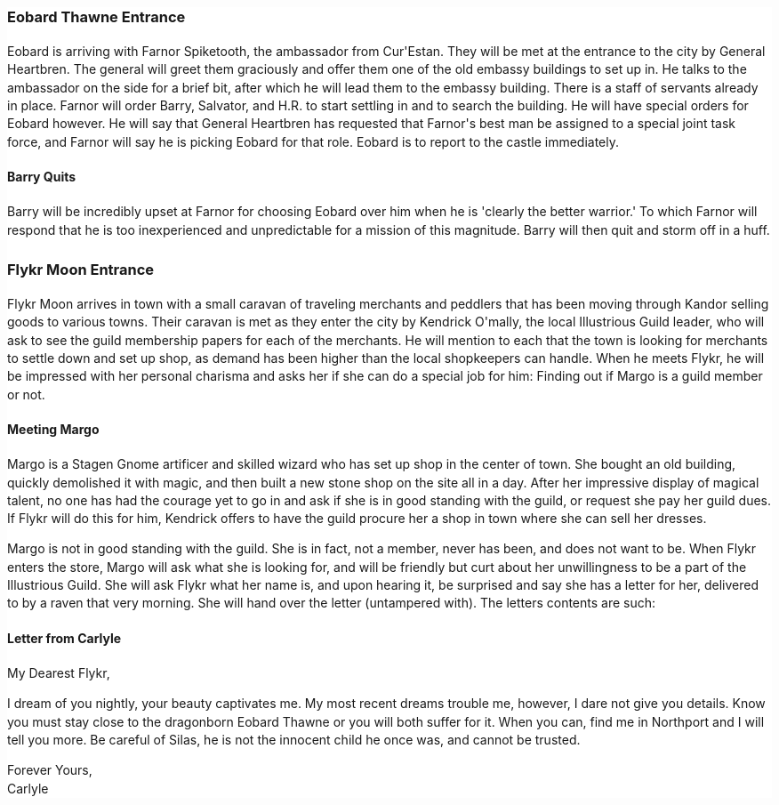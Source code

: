 ### Eobard Thawne Entrance

Eobard is arriving with Farnor Spiketooth, the ambassador from Cur'Estan. They will be met at the entrance to the city by General Heartbren. The general will greet them graciously and offer them one of the old embassy buildings to set up in. He talks to the ambassador on the side for a brief bit, after which he will lead them to the embassy building. There is a staff of servants already in place. Farnor will order Barry, Salvator, and H.R. to start settling in and to search the building. He will have special orders for Eobard however. He will say that General Heartbren has requested that Farnor's best man be assigned to a special joint task force, and Farnor will say he is picking Eobard for that role. Eobard is to report to the castle immediately.

#### Barry Quits

Barry will be incredibly upset at Farnor for choosing Eobard over him when he is 'clearly the better warrior.' To which Farnor will respond that he is too inexperienced and unpredictable for a mission of this magnitude. Barry will then quit and storm off in a huff.

### Flykr Moon Entrance

Flykr Moon arrives in town with a small caravan of traveling merchants and peddlers that has been moving through Kandor selling goods to various towns. Their caravan is met as they enter the city by Kendrick O'mally, the local Illustrious Guild leader, who will ask to see the guild membership papers for each of the merchants. He will mention to each that the town is looking for merchants to settle down and set up shop, as demand has been higher than the local shopkeepers can handle. When he meets Flykr, he will be impressed with her personal charisma and asks her if she can do a special job for him: Finding out if Margo is a guild member or not.

#### Meeting Margo

Margo is a Stagen Gnome artificer and skilled wizard who has set up shop in the center of town. She bought an old building, quickly demolished it with magic, and then built a new stone shop on the site all in a day. After her impressive display of magical talent, no one has had the courage yet to go in and ask if she is in good standing with the guild, or request she pay her guild dues. If Flykr will do this for him, Kendrick offers to have the guild procure her a shop in town where she can sell her dresses.

Margo is not in good standing with the guild. She is in fact, not a member, never has been, and does not want to be. When Flykr enters the store, Margo will ask what she is looking for, and will be friendly but curt about her unwillingness to be a part of the Illustrious Guild. She will ask Flykr what her name is, and upon hearing it, be surprised and say she has a letter for her, delivered to by a raven that very morning. She will hand over the letter (untampered with). The letters contents are such:

<aside>

<h4>Letter from Carlyle</h4>

<p>My Dearest Flykr,</p>

<p>I dream of you nightly, your beauty captivates me. My most recent dreams trouble me, however, I dare not give you details. Know you must stay close to the dragonborn Eobard Thawne or you will both suffer for it. When you can, find me in Northport and I will tell you more. Be careful of Silas, he is not the innocent child he once was, and cannot be trusted.</p>
<p>
Forever Yours,<br />Carlyle</p>
